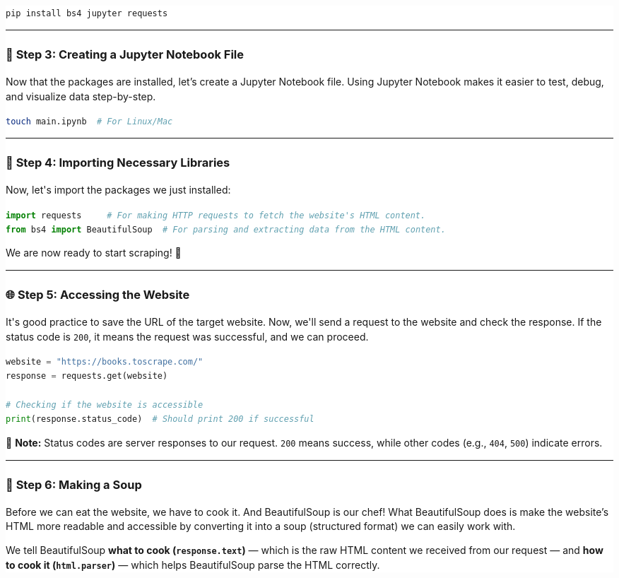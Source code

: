 ```bash
pip install bs4 jupyter requests
```

---

### 📒 **Step 3: Creating a Jupyter Notebook File**  
Now that the packages are installed, let’s create a Jupyter Notebook file. Using Jupyter Notebook makes it easier to test, debug, and visualize data step-by-step.   

```bash
touch main.ipynb  # For Linux/Mac
```


---



### 📂 **Step 4: Importing Necessary Libraries**  
Now, let's import the packages we just installed:  
```python
import requests     # For making HTTP requests to fetch the website's HTML content.
from bs4 import BeautifulSoup  # For parsing and extracting data from the HTML content.
```
We are now ready to start scraping! 🚀  

---



### 🌐 **Step 5: Accessing the Website**  
It's good practice to save the URL of the target website. Now, we'll send a request to the website and check the response. If the status code is `200`, it means the request was successful, and we can proceed.  

```python
website = "https://books.toscrape.com/"
response = requests.get(website)

# Checking if the website is accessible
print(response.status_code)  # Should print 200 if successful
```
📌 **Note:** Status codes are server responses to our request. `200` means success, while other codes (e.g., `404`, `500`) indicate errors.

---




### 🍜 **Step 6: Making a Soup**  
Before we can eat the website, we have to cook it. And BeautifulSoup is our chef! What BeautifulSoup does is make the website’s HTML more readable and accessible by converting it into a soup (structured format) we can easily work with.  

We tell BeautifulSoup **what to cook (`response.text`)** — which is the raw HTML content we received from our request — and **how to cook it (`html.parser`)** — which helps BeautifulSoup parse the HTML correctly.
